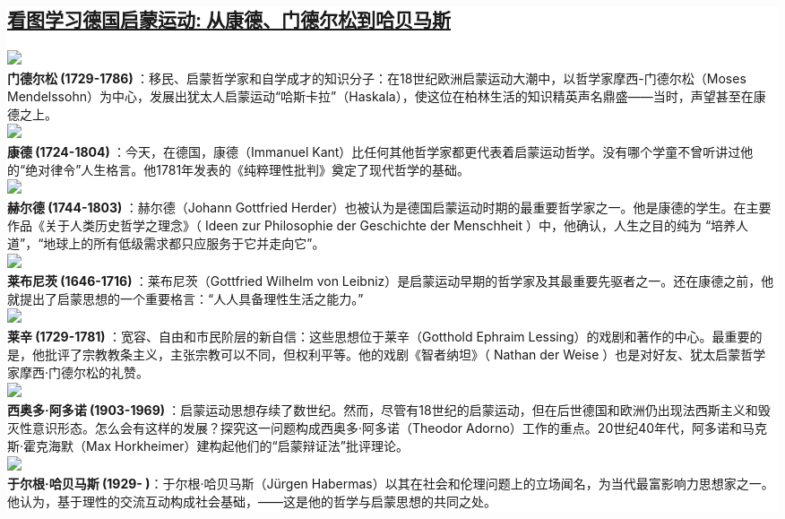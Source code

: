 
[看图学习德国启蒙运动: 从康德、门德尔松到哈贝马斯](https://www.dw.com/zh/%E7%9C%8B%E5%9B%BE%E5%AD%A6%E4%B9%A0%E5%BE%B7%E5%9B%BD%E5%90%AF%E8%92%99%E8%BF%90%E5%8A%A8:%20%E4%BB%8E%E5%BA%B7%E5%BE%B7%E3%80%81%E9%97%A8%E5%BE%B7%E5%B0%94%E6%9D%BE%E5%88%B0%E5%93%88%E8%B4%9D%E9%A9%AC%E6%96%AF%20%20%20/a-61512536)
------

<div><img src="https://images.weserv.nl/?url=static.dw.com/image/61461224_303.jpg" width="100%"><br><b>门德尔松 (1729-1786)   </b>：移民、启蒙哲学家和自学成才的知识分子：在18世纪欧洲启蒙运动大潮中，以哲学家摩西-门德尔松（Moses Mendelssohn）为中心，发展出犹太人启蒙运动“哈斯卡拉”（Haskala），使这位在柏林生活的知识精英声名鼎盛——当时，声望甚至在康德之上。</div><div><img src="https://images.weserv.nl/?url=static.dw.com/image/54456333_303.jpg" width="100%"><br><b>康德 (1724-1804)    </b>：今天，在德国，康德（Immanuel Kant）比任何其他哲学家都更代表着启蒙运动哲学。没有哪个学童不曾听讲过他的“绝对律令”人生格言。他1781年发表的《纯粹理性批判》奠定了现代哲学的基础。  </div><div><img src="https://images.weserv.nl/?url=static.dw.com/image/61460048_303.jpg" width="100%"><br><b>赫尔德 (1744-1803)    </b>：赫尔德（Johann Gottfried Herder）也被认为是德国启蒙运动时期的最重要哲学家之一。他是康德的学生。在主要作品《关于人类历史哲学之理念》（ Ideen zur Philosophie der Geschichte der Menschheit ）中，他确认，人生之目的纯为 “培养人道”，“地球上的所有低级需求都只应服务于它并走向它”。</div><div><img src="https://images.weserv.nl/?url=static.dw.com/image/61460270_303.jpg" width="100%"><br><b>莱布尼茨 (1646-1716)    </b>：莱布尼茨（Gottfried Wilhelm von Leibniz）是启蒙运动早期的哲学家及其最重要先驱者之一。还在康德之前，他就提出了启蒙思想的一个重要格言：“人人具备理性生活之能力。”</div><div><img src="https://images.weserv.nl/?url=static.dw.com/image/61460202_303.jpg" width="100%"><br><b>莱辛 (1729-1781)    </b>：宽容、自由和市民阶层的新自信：这些思想位于莱辛（Gotthold Ephraim Lessing）的戏剧和著作的中心。最重要的是，他批评了宗教教条主义，主张宗教可以不同，但权利平等。他的戏剧《智者纳坦》（ Nathan der Weise ）也是对好友、犹太启蒙哲学家摩西·门德尔松的礼赞。</div><div><img src="https://images.weserv.nl/?url=static.dw.com/image/49897472_303.jpg" width="100%"><br><b>西奥多·阿多诺  (1903-1969)   </b>：启蒙运动思想存续了数世纪。然而，尽管有18世纪的启蒙运动，但在后世德国和欧洲仍出现法西斯主义和毁灭性意识形态。怎么会有这样的发展？探究这一问题构成西奥多·阿多诺（Theodor Adorno）工作的重点。20世纪40年代，阿多诺和马克斯·霍克海默（Max Horkheimer）建构起他们的“启蒙辩证法”批评理论。</div><div><img src="https://images.weserv.nl/?url=static.dw.com/image/61460144_303.jpg" width="100%"><br><b>于尔根·哈贝马斯 (1929- )</b>：于尔根·哈贝马斯（Jürgen Habermas）以其在社会和伦理问题上的立场闻名，为当代最富影响力思想家之一。他认为，基于理性的交流互动构成社会基础，——这是他的哲学与启蒙思想的共同之处。 </div>
